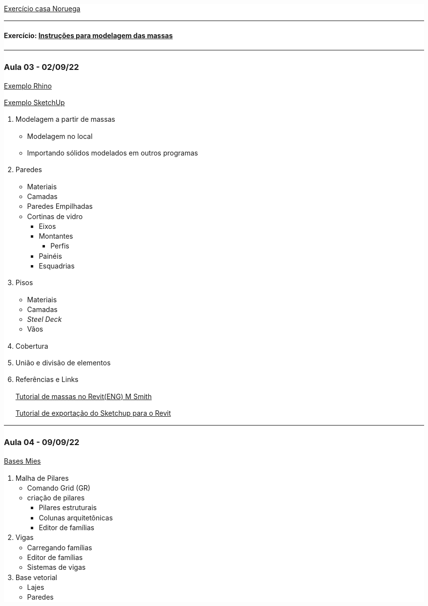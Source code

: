 [Exercício casa Noruega](./revit/materialDeExercicios/CASA_NOROEGA_TYIN_Tegnestue_Architects.zip)

____

#### Exercício: [Instruções para modelagem das massas](./revit/EstudoDeMassas-e01/Readme.md)

____

### Aula 03 - 02/09/22

[Exemplo Rhino](./revit/EstudoDeMassasTesteRhino/teste_rhino_01.3dm)

[Exemplo SketchUp](./revit/EstudoDeMassasTesteSketchUp/testeSketchUp.skp)

1. Modelagem a partir de massas

   * Modelagem no local

   * Importando sólidos modelados em outros programas

1. Paredes
    * Materiais
    * Camadas
    * Paredes Empilhadas
    * Cortinas de vidro
        * Eixos
        * Montantes
            * Perfis
        * Painéis
        * Esquadrias

1. Pisos

    * Materiais
    * Camadas
    * *Steel Deck*
    * Vãos

1. Cobertura

1. União e divisão de elementos

1. Referências e Links

    [Tutorial de massas no Revit(ENG) M Smith](https://www.youtube.com/watch?v=1hqkX6IW6MQ&list=PL5fgrebBtwJIgZ9gH32qJ0WQYC1-avW2f)

    [Tutorial de exportação do Sketchup para o Revit](https://www.youtube.com/watch?v=qShQSwh33Bs)

____

### Aula 04 - 09/09/22

[Bases Mies](./revit/materialDeExercicios/Farnsworth-Mies.zip)

1. Malha de Pilares
    * Comando Grid (GR)
    * criação de pilares
        * Pilares estruturais
        * Colunas arquitetônicas
        * Editor de famílias
1. Vigas
    * Carregando famílias
    * Editor de famílias
    * Sistemas de vigas
1. Base vetorial
    * Lajes
    * Paredes
